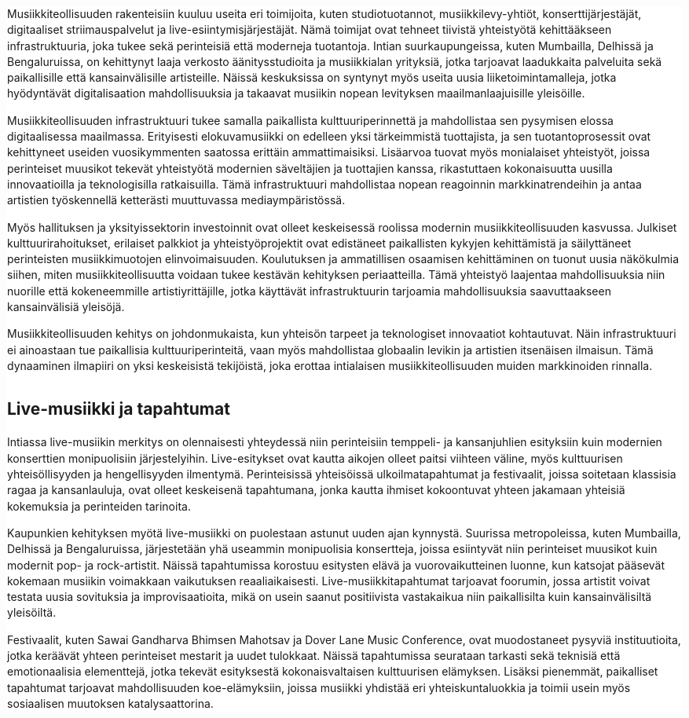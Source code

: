 Musiikkiteollisuuden rakenteisiin kuuluu useita eri toimijoita, kuten studiotuotannot, musiikkilevy-yhtiöt, konserttijärjestäjät, digitaaliset striimauspalvelut ja live-esiintymisjärjestäjät. Nämä toimijat ovat tehneet tiivistä yhteistyötä kehittääkseen infrastruktuuria, joka tukee sekä perinteisiä että moderneja tuotantoja. Intian suurkaupungeissa, kuten Mumbailla, Delhissä ja Bengaluruissa, on kehittynyt laaja verkosto äänitysstudioita ja musiikkialan yrityksiä, jotka tarjoavat laadukkaita palveluita sekä paikallisille että kansainvälisille artisteille. Näissä keskuksissa on syntynyt myös useita uusia liiketoimintamalleja, jotka hyödyntävät digitalisaation mahdollisuuksia ja takaavat musiikin nopean levityksen maailmanlaajuisille yleisöille.

Musiikkiteollisuuden infrastruktuuri tukee samalla paikallista kulttuuriperinnettä ja mahdollistaa sen pysymisen elossa digitaalisessa maailmassa. Erityisesti elokuvamusiikki on edelleen yksi tärkeimmistä tuottajista, ja sen tuotantoprosessit ovat kehittyneet useiden vuosikymmenten saatossa erittäin ammattimaisiksi. Lisäarvoa tuovat myös monialaiset yhteistyöt, joissa perinteiset muusikot tekevät yhteistyötä modernien säveltäjien ja tuottajien kanssa, rikastuttaen kokonaisuutta uusilla innovaatioilla ja teknologisilla ratkaisuilla. Tämä infrastruktuuri mahdollistaa nopean reagoinnin markkinatrendeihin ja antaa artistien työskennellä ketterästi muuttuvassa mediaympäristössä.

Myös hallituksen ja yksityissektorin investoinnit ovat olleet keskeisessä roolissa modernin musiikkiteollisuuden kasvussa. Julkiset kulttuurirahoitukset, erilaiset palkkiot ja yhteistyöprojektit ovat edistäneet paikallisten kykyjen kehittämistä ja säilyttäneet perinteisten musiikkimuotojen elinvoimaisuuden. Koulutuksen ja ammatillisen osaamisen kehittäminen on tuonut uusia näkökulmia siihen, miten musiikkiteollisuutta voidaan tukee kestävän kehityksen periaatteilla. Tämä yhteistyö laajentaa mahdollisuuksia niin nuorille että kokeneemmille artistiyrittäjille, jotka käyttävät infrastruktuurin tarjoamia mahdollisuuksia saavuttaakseen kansainvälisiä yleisöjä.

Musiikkiteollisuuden kehitys on johdonmukaista, kun yhteisön tarpeet ja teknologiset innovaatiot kohtautuvat. Näin infrastruktuuri ei ainoastaan tue paikallisia kulttuuriperinteitä, vaan myös mahdollistaa globaalin levikin ja artistien itsenäisen ilmaisun. Tämä dynaaminen ilmapiiri on yksi keskeisistä tekijöistä, joka erottaa intialaisen musiikkiteollisuuden muiden markkinoiden rinnalla.


## Live-musiikki ja tapahtumat

Intiassa live-musiikin merkitys on olennaisesti yhteydessä niin perinteisiin temppeli- ja kansanjuhlien esityksiin kuin modernien konserttien monipuolisiin järjestelyihin. Live-esitykset ovat kautta aikojen olleet paitsi viihteen väline, myös kulttuurisen yhteisöllisyyden ja hengellisyyden ilmentymä. Perinteisissä yhteisöissä ulkoilmatapahtumat ja festivaalit, joissa soitetaan klassisia ragaa ja kansanlauluja, ovat olleet keskeisenä tapahtumana, jonka kautta ihmiset kokoontuvat yhteen jakamaan yhteisiä kokemuksia ja perinteiden tarinoita.

Kaupunkien kehityksen myötä live-musiikki on puolestaan astunut uuden ajan kynnystä. Suurissa metropoleissa, kuten Mumbailla, Delhissä ja Bengaluruissa, järjestetään yhä useammin monipuolisia konsertteja, joissa esiintyvät niin perinteiset muusikot kuin modernit pop- ja rock-artistit. Näissä tapahtumissa korostuu esitysten elävä ja vuorovaikutteinen luonne, kun katsojat pääsevät kokemaan musiikin voimakkaan vaikutuksen reaaliaikaisesti. Live-musiikkitapahtumat tarjoavat foorumin, jossa artistit voivat testata uusia sovituksia ja improvisaatioita, mikä on usein saanut positiivista vastakaikua niin paikallisilta kuin kansainvälisiltä yleisöiltä.

Festivaalit, kuten Sawai Gandharva Bhimsen Mahotsav ja Dover Lane Music Conference, ovat muodostaneet pysyviä instituutioita, jotka keräävät yhteen perinteiset mestarit ja uudet tulokkaat. Näissä tapahtumissa seurataan tarkasti sekä teknisiä että emotionaalisia elementtejä, jotka tekevät esityksestä kokonaisvaltaisen kulttuurisen elämyksen. Lisäksi pienemmät, paikalliset tapahtumat tarjoavat mahdollisuuden koe-elämyksiin, joissa musiikki yhdistää eri yhteiskuntaluokkia ja toimii usein myös sosiaalisen muutoksen katalysaattorina.

